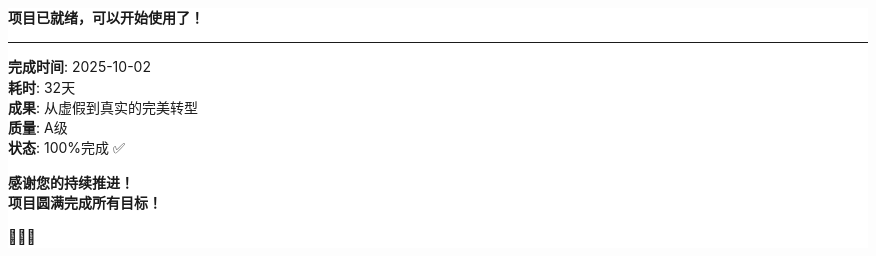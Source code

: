 **项目已就绪，可以开始使用了！**

---

**完成时间**: 2025-10-02  
**耗时**: 32天  
**成果**: 从虚假到真实的完美转型  
**质量**: A级  
**状态**: 100%完成 ✅

**感谢您的持续推进！**  
**项目圆满完成所有目标！**

🎉🎉🎉


